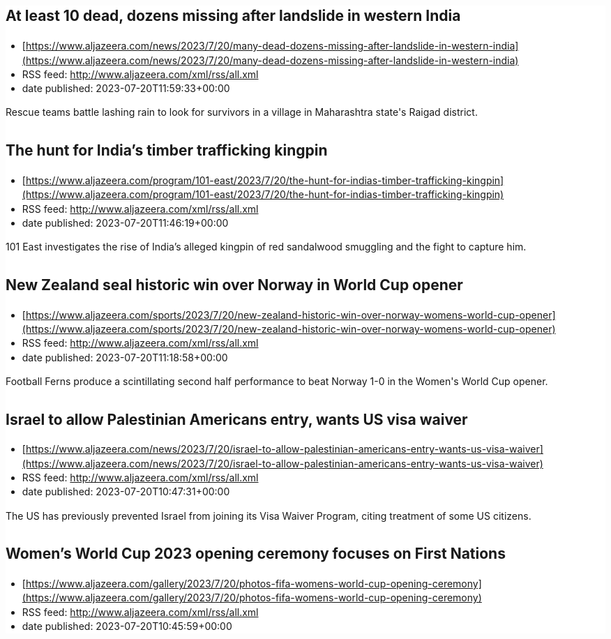 ## At least 10 dead, dozens missing after landslide in western India
 - [https://www.aljazeera.com/news/2023/7/20/many-dead-dozens-missing-after-landslide-in-western-india](https://www.aljazeera.com/news/2023/7/20/many-dead-dozens-missing-after-landslide-in-western-india)
 - RSS feed: http://www.aljazeera.com/xml/rss/all.xml
 - date published: 2023-07-20T11:59:33+00:00

Rescue teams battle lashing rain to look for survivors in a village in Maharashtra state&#039;s Raigad district.

## The hunt for India’s timber trafficking kingpin
 - [https://www.aljazeera.com/program/101-east/2023/7/20/the-hunt-for-indias-timber-trafficking-kingpin](https://www.aljazeera.com/program/101-east/2023/7/20/the-hunt-for-indias-timber-trafficking-kingpin)
 - RSS feed: http://www.aljazeera.com/xml/rss/all.xml
 - date published: 2023-07-20T11:46:19+00:00

101 East investigates the rise of India’s alleged kingpin of red sandalwood smuggling and the fight to capture him.

## New Zealand seal historic win over Norway in World Cup opener
 - [https://www.aljazeera.com/sports/2023/7/20/new-zealand-historic-win-over-norway-womens-world-cup-opener](https://www.aljazeera.com/sports/2023/7/20/new-zealand-historic-win-over-norway-womens-world-cup-opener)
 - RSS feed: http://www.aljazeera.com/xml/rss/all.xml
 - date published: 2023-07-20T11:18:58+00:00

Football Ferns produce a scintillating second half performance to beat Norway 1-0 in the Women&#039;s World Cup opener.

## Israel to allow Palestinian Americans entry, wants US visa waiver
 - [https://www.aljazeera.com/news/2023/7/20/israel-to-allow-palestinian-americans-entry-wants-us-visa-waiver](https://www.aljazeera.com/news/2023/7/20/israel-to-allow-palestinian-americans-entry-wants-us-visa-waiver)
 - RSS feed: http://www.aljazeera.com/xml/rss/all.xml
 - date published: 2023-07-20T10:47:31+00:00

The US has previously prevented Israel from joining its Visa Waiver Program, citing treatment of some US citizens.

## Women’s World Cup 2023 opening ceremony focuses on First Nations
 - [https://www.aljazeera.com/gallery/2023/7/20/photos-fifa-womens-world-cup-opening-ceremony](https://www.aljazeera.com/gallery/2023/7/20/photos-fifa-womens-world-cup-opening-ceremony)
 - RSS feed: http://www.aljazeera.com/xml/rss/all.xml
 - date published: 2023-07-20T10:45:59+00:00
